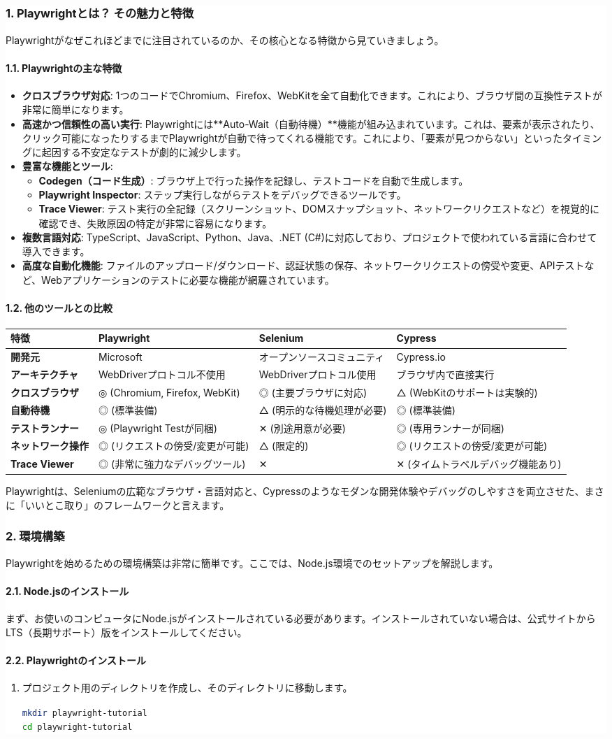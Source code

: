 

### 1. Playwrightとは？ その魅力と特徴

Playwrightがなぜこれほどまでに注目されているのか、その核心となる特徴から見ていきましょう。

#### 1.1. Playwrightの主な特徴

*   **クロスブラウザ対応**: 1つのコードでChromium、Firefox、WebKitを全て自動化できます。これにより、ブラウザ間の互換性テストが非常に簡単になります。
*   **高速かつ信頼性の高い実行**: Playwrightには**Auto-Wait（自動待機）**機能が組み込まれています。これは、要素が表示されたり、クリック可能になったりするまでPlaywrightが自動で待ってくれる機能です。これにより、「要素が見つからない」といったタイミングに起因する不安定なテストが劇的に減少します。
*   **豊富な機能とツール**:
    *   **Codegen（コード生成）**: ブラウザ上で行った操作を記録し、テストコードを自動で生成します。
    *   **Playwright Inspector**: ステップ実行しながらテストをデバッグできるツールです。
    *   **Trace Viewer**: テスト実行の全記録（スクリーンショット、DOMスナップショット、ネットワークリクエストなど）を視覚的に確認でき、失敗原因の特定が非常に容易になります。
*   **複数言語対応**: TypeScript、JavaScript、Python、Java、.NET (C#)に対応しており、プロジェクトで使われている言語に合わせて導入できます。
*   **高度な自動化機能**: ファイルのアップロード/ダウンロード、認証状態の保存、ネットワークリクエストの傍受や変更、APIテストなど、Webアプリケーションのテストに必要な機能が網羅されています。

#### 1.2. 他のツールとの比較

| 特徴 | Playwright | Selenium | Cypress |
| :--- | :--- | :--- | :--- |
| **開発元** | Microsoft | オープンソースコミュニティ | Cypress.io |
| **アーキテクチャ** | WebDriverプロトコル不使用 | WebDriverプロトコル使用 | ブラウザ内で直接実行 |
| **クロスブラウザ** | ◎ (Chromium, Firefox, WebKit) | ◎ (主要ブラウザに対応) | △ (WebKitのサポートは実験的) |
| **自動待機** | ◎ (標準装備) | △ (明示的な待機処理が必要) | ◎ (標準装備) |
| **テストランナー** | ◎ (Playwright Testが同梱) | ✕ (別途用意が必要) | ◎ (専用ランナーが同梱) |
| **ネットワーク操作** | ◎ (リクエストの傍受/変更が可能) | △ (限定的) | ◎ (リクエストの傍受/変更が可能) |
| **Trace Viewer** | ◎ (非常に強力なデバッグツール) | ✕ | ✕ (タイムトラベルデバッグ機能あり) |

Playwrightは、Seleniumの広範なブラウザ・言語対応と、Cypressのようなモダンな開発体験やデバッグのしやすさを両立させた、まさに「いいとこ取り」のフレームワークと言えます。

### 2. 環境構築

Playwrightを始めるための環境構築は非常に簡単です。ここでは、Node.js環境でのセットアップを解説します。

#### 2.1. Node.jsのインストール

まず、お使いのコンピュータにNode.jsがインストールされている必要があります。インストールされていない場合は、公式サイトからLTS（長期サポート）版をインストールしてください。

#### 2.2. Playwrightのインストール

1.  プロジェクト用のディレクトリを作成し、そのディレクトリに移動します。

    ```bash
    mkdir playwright-tutorial
    cd playwright-tutorial
    ```
